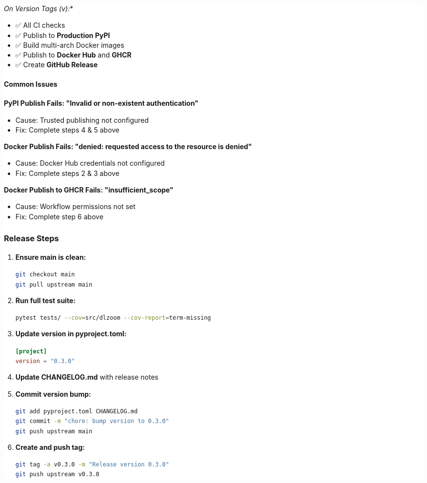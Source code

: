 **On Version Tags (v*):**

- ✅ All CI checks
- ✅ Publish to **Production PyPI**
- ✅ Build multi-arch Docker images
- ✅ Publish to **Docker Hub** and **GHCR**
- ✅ Create **GitHub Release**

#### Common Issues

**PyPI Publish Fails: "Invalid or non-existent authentication"**

- Cause: Trusted publishing not configured
- Fix: Complete steps 4 & 5 above

**Docker Publish Fails: "denied: requested access to the resource is denied"**

- Cause: Docker Hub credentials not configured
- Fix: Complete steps 2 & 3 above

**Docker Publish to GHCR Fails: "insufficient_scope"**

- Cause: Workflow permissions not set
- Fix: Complete step 6 above

### Release Steps

1. **Ensure main is clean:**

   ```bash
   git checkout main
   git pull upstream main
   ```

2. **Run full test suite:**

   ```bash
   pytest tests/ --cov=src/dlzoom --cov-report=term-missing
   ```

3. **Update version in pyproject.toml:**

   ```toml
   [project]
   version = "0.3.0"
   ```

4. **Update CHANGELOG.md** with release notes

5. **Commit version bump:**

   ```bash
   git add pyproject.toml CHANGELOG.md
   git commit -m "chore: bump version to 0.3.0"
   git push upstream main
   ```

6. **Create and push tag:**

   ```bash
   git tag -a v0.3.0 -m "Release version 0.3.0"
   git push upstream v0.3.0
   ```
